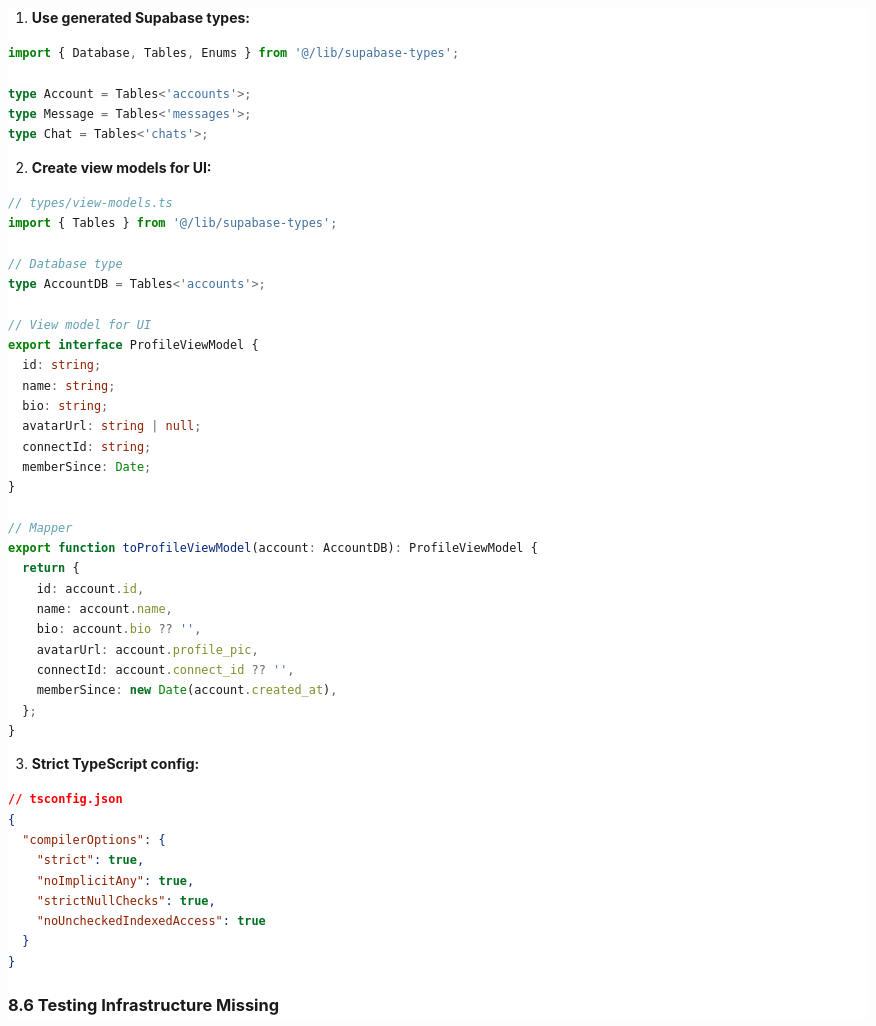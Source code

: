 1. **Use generated Supabase types:**
```typescript
import { Database, Tables, Enums } from '@/lib/supabase-types';

type Account = Tables<'accounts'>;
type Message = Tables<'messages'>;
type Chat = Tables<'chats'>;
```

2. **Create view models for UI:**
```typescript
// types/view-models.ts
import { Tables } from '@/lib/supabase-types';

// Database type
type AccountDB = Tables<'accounts'>;

// View model for UI
export interface ProfileViewModel {
  id: string;
  name: string;
  bio: string;
  avatarUrl: string | null;
  connectId: string;
  memberSince: Date;
}

// Mapper
export function toProfileViewModel(account: AccountDB): ProfileViewModel {
  return {
    id: account.id,
    name: account.name,
    bio: account.bio ?? '',
    avatarUrl: account.profile_pic,
    connectId: account.connect_id ?? '',
    memberSince: new Date(account.created_at),
  };
}
```

3. **Strict TypeScript config:**
```json
// tsconfig.json
{
  "compilerOptions": {
    "strict": true,
    "noImplicitAny": true,
    "strictNullChecks": true,
    "noUncheckedIndexedAccess": true
  }
}
```

### 8.6 Testing Infrastructure Missing
